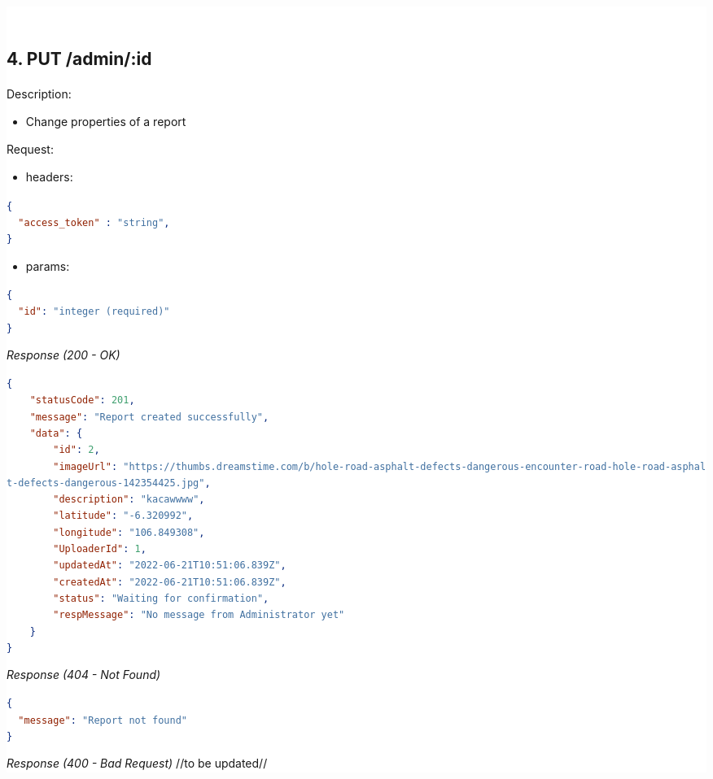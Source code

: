 
&nbsp;

## 4. PUT /admin/:id

Description:
- Change properties of a report

Request:

- headers:

```json
{
  "access_token" : "string",
}
```

- params:

```json
{
  "id": "integer (required)"
}
```

_Response (200 - OK)_

```json
{
    "statusCode": 201,
    "message": "Report created successfully",
    "data": {
        "id": 2,
        "imageUrl": "https://thumbs.dreamstime.com/b/hole-road-asphalt-defects-dangerous-encounter-road-hole-road-asphalt-defects-dangerous-142354425.jpg",
        "description": "kacawwww",
        "latitude": "-6.320992",
        "longitude": "106.849308",
        "UploaderId": 1,
        "updatedAt": "2022-06-21T10:51:06.839Z",
        "createdAt": "2022-06-21T10:51:06.839Z",
        "status": "Waiting for confirmation",
        "respMessage": "No message from Administrator yet"
    }
}
```

_Response (404 - Not Found)_

```json
{
  "message": "Report not found"
}
```

_Response (400 - Bad Request)_ //to be updated//
